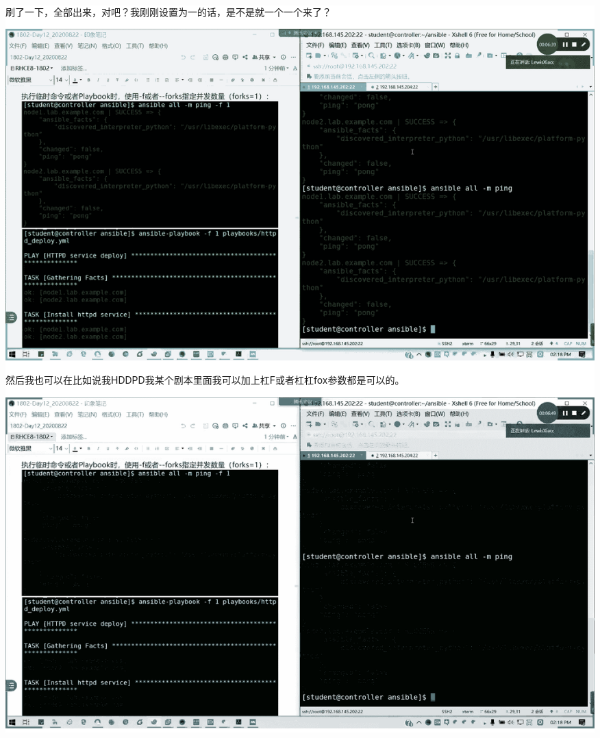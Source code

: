 刷了一下，全部出来，对吧？我刚刚设置为一的话，是不是就一个一个来了？

![](img/dba3e96d8989484282e83dfb265cacf1_37.png)

然后我也可以在比如说我HDDPD我某个剧本里面我可以加上杠F或者杠杠fox参数都是可以的。

![](img/dba3e96d8989484282e83dfb265cacf1_39.png)
